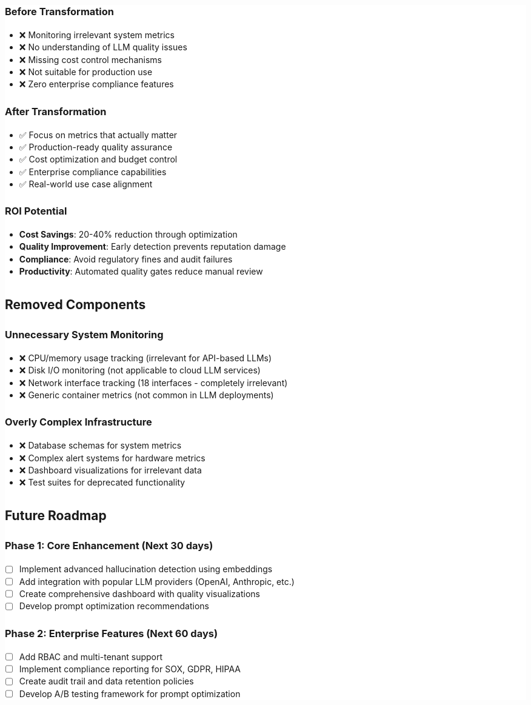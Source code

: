 ### Before Transformation
- ❌ Monitoring irrelevant system metrics
- ❌ No understanding of LLM quality issues
- ❌ Missing cost control mechanisms
- ❌ Not suitable for production use
- ❌ Zero enterprise compliance features

### After Transformation
- ✅ Focus on metrics that actually matter
- ✅ Production-ready quality assurance
- ✅ Cost optimization and budget control
- ✅ Enterprise compliance capabilities
- ✅ Real-world use case alignment

### ROI Potential
- **Cost Savings**: 20-40% reduction through optimization
- **Quality Improvement**: Early detection prevents reputation damage
- **Compliance**: Avoid regulatory fines and audit failures
- **Productivity**: Automated quality gates reduce manual review

## Removed Components

### Unnecessary System Monitoring
- ❌ CPU/memory usage tracking (irrelevant for API-based LLMs)
- ❌ Disk I/O monitoring (not applicable to cloud LLM services)
- ❌ Network interface tracking (18 interfaces - completely irrelevant)
- ❌ Generic container metrics (not common in LLM deployments)

### Overly Complex Infrastructure
- ❌ Database schemas for system metrics
- ❌ Complex alert systems for hardware metrics
- ❌ Dashboard visualizations for irrelevant data
- ❌ Test suites for deprecated functionality

## Future Roadmap

### Phase 1: Core Enhancement (Next 30 days)
- [ ] Implement advanced hallucination detection using embeddings
- [ ] Add integration with popular LLM providers (OpenAI, Anthropic, etc.)
- [ ] Create comprehensive dashboard with quality visualizations
- [ ] Develop prompt optimization recommendations

### Phase 2: Enterprise Features (Next 60 days)
- [ ] Add RBAC and multi-tenant support
- [ ] Implement compliance reporting for SOX, GDPR, HIPAA
- [ ] Create audit trail and data retention policies
- [ ] Develop A/B testing framework for prompt optimization

